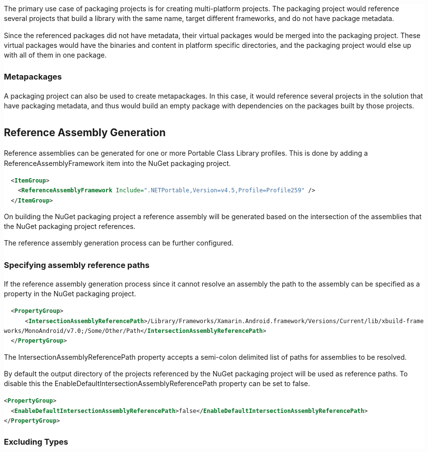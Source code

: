 The primary use case of packaging projects is for creating multi-platform projects. The packaging project would reference several projects that build a library with the same name, target different frameworks, and do not have package metadata.

Since the referenced packages did not have metadata, their virtual packages would be merged into the packaging project. These virtual packages would have the binaries and content in platform specific directories, and the packaging project would else up with all of them in one package.

### Metapackages

A packaging project can also be used to create metapackages. In this case, it would reference several projects in the solution that have packaging metadata, and thus would build an empty package with dependencies on the packages built by those projects.

## Reference Assembly Generation

Reference assemblies can be generated for one or more Portable Class Library profiles. This is done by adding a ReferenceAssemblyFramework item into the NuGet packaging project.

```xml
  <ItemGroup>
    <ReferenceAssemblyFramework Include=".NETPortable,Version=v4.5,Profile=Profile259" />
  </ItemGroup>
```

On building the NuGet packaging project a reference assembly will be generated based on the intersection of the assemblies that the NuGet packaging project references.

The reference assembly generation process can be further configured.

### Specifying assembly reference paths

If the reference assembly generation process since it cannot resolve an assembly the path to the assembly can be specified as a property in the NuGet packaging project.

```xml
  <PropertyGroup>
      <IntersectionAssemblyReferencePath>/Library/Frameworks/Xamarin.Android.framework/Versions/Current/lib/xbuild-frameworks/MonoAndroid/v7.0;/Some/Other/Path</IntersectionAssemblyReferencePath>
  </PropertyGroup>
```

The IntersectionAssemblyReferencePath property accepts a semi-colon delimited list of paths for assemblies to be resolved.

By default the output directory of the projects referenced by the NuGet packaging project will be used as reference paths. To disable this the EnableDefaultIntersectionAssemblyReferencePath property can be set to false.

```xml
<PropertyGroup>
  <EnableDefaultIntersectionAssemblyReferencePath>false</EnableDefaultIntersectionAssemblyReferencePath>
</PropertyGroup>
```

### Excluding Types
